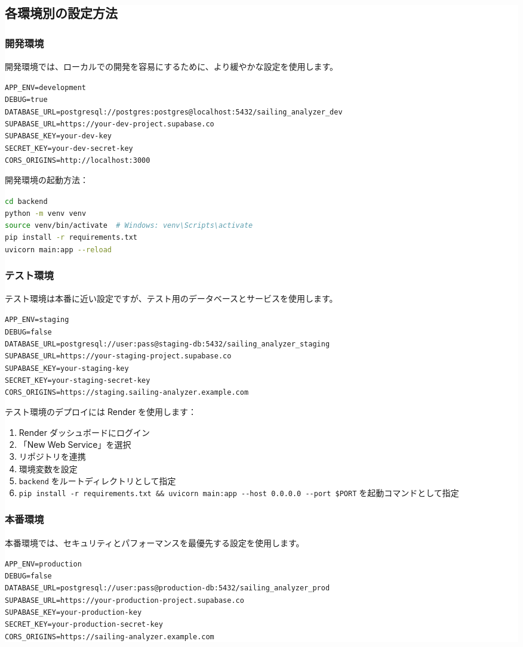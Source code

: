 ## 各環境別の設定方法

### 開発環境

開発環境では、ローカルでの開発を容易にするために、より緩やかな設定を使用します。

```dotenv
APP_ENV=development
DEBUG=true
DATABASE_URL=postgresql://postgres:postgres@localhost:5432/sailing_analyzer_dev
SUPABASE_URL=https://your-dev-project.supabase.co
SUPABASE_KEY=your-dev-key
SECRET_KEY=your-dev-secret-key
CORS_ORIGINS=http://localhost:3000
```

開発環境の起動方法：

```bash
cd backend
python -m venv venv
source venv/bin/activate  # Windows: venv\Scripts\activate
pip install -r requirements.txt
uvicorn main:app --reload
```

### テスト環境

テスト環境は本番に近い設定ですが、テスト用のデータベースとサービスを使用します。

```dotenv
APP_ENV=staging
DEBUG=false
DATABASE_URL=postgresql://user:pass@staging-db:5432/sailing_analyzer_staging
SUPABASE_URL=https://your-staging-project.supabase.co
SUPABASE_KEY=your-staging-key
SECRET_KEY=your-staging-secret-key
CORS_ORIGINS=https://staging.sailing-analyzer.example.com
```

テスト環境のデプロイには Render を使用します：

1. Render ダッシュボードにログイン
2. 「New Web Service」を選択
3. リポジトリを連携
4. 環境変数を設定
5. `backend` をルートディレクトリとして指定
6. `pip install -r requirements.txt && uvicorn main:app --host 0.0.0.0 --port $PORT` を起動コマンドとして指定

### 本番環境

本番環境では、セキュリティとパフォーマンスを最優先する設定を使用します。

```dotenv
APP_ENV=production
DEBUG=false
DATABASE_URL=postgresql://user:pass@production-db:5432/sailing_analyzer_prod
SUPABASE_URL=https://your-production-project.supabase.co
SUPABASE_KEY=your-production-key
SECRET_KEY=your-production-secret-key
CORS_ORIGINS=https://sailing-analyzer.example.com
```
